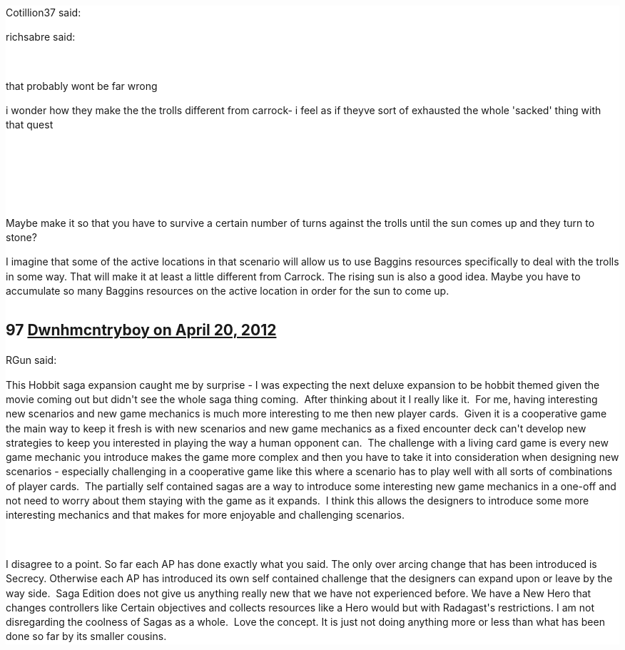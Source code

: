 Cotillion37 said:

richsabre said:

 

that probably wont be far wrong

i wonder how they make the the trolls different from carrock- i feel as if theyve sort of exhausted the whole 'sacked' thing with that quest

 

 

 

Maybe make it so that you have to survive a certain number of turns against the trolls until the sun comes up and they turn to stone?



I imagine that some of the active locations in that scenario will allow us to use Baggins resources specifically to deal with the trolls in some way. That will make it at least a little different from Carrock. The rising sun is also a good idea. Maybe you have to accumulate so many Baggins resources on the active location in order for the sun to come up.

## 97 [Dwnhmcntryboy on April 20, 2012](https://community.fantasyflightgames.com/topic/62978-the-hobbit-over-hill-and-under-hill/?do=findComment&comment=620268)

RGun said:

This Hobbit saga expansion caught me by surprise - I was expecting the next deluxe expansion to be hobbit themed given the movie coming out but didn't see the whole saga thing coming.  After thinking about it I really like it.  For me, having interesting new scenarios and new game mechanics is much more interesting to me then new player cards.  Given it is a cooperative game the main way to keep it fresh is with new scenarios and new game mechanics as a fixed encounter deck can't develop new strategies to keep you interested in playing the way a human opponent can.  The challenge with a living card game is every new game mechanic you introduce makes the game more complex and then you have to take it into consideration when designing new scenarios - especially challenging in a cooperative game like this where a scenario has to play well with all sorts of combinations of player cards.  The partially self contained sagas are a way to introduce some interesting new game mechanics in a one-off and not need to worry about them staying with the game as it expands.  I think this allows the designers to introduce some more interesting mechanics and that makes for more enjoyable and challenging scenarios.



 

I disagree to a point. So far each AP has done exactly what you said. The only over arcing change that has been introduced is Secrecy. Otherwise each AP has introduced its own self contained challenge that the designers can expand upon or leave by the way side.  Saga Edition does not give us anything really new that we have not experienced before. We have a New Hero that changes controllers like Certain objectives and collects resources like a Hero would but with Radagast's restrictions. I am not disregarding the coolness of Sagas as a whole.  Love the concept. It is just not doing anything more or less than what has been done so far by its smaller cousins.

